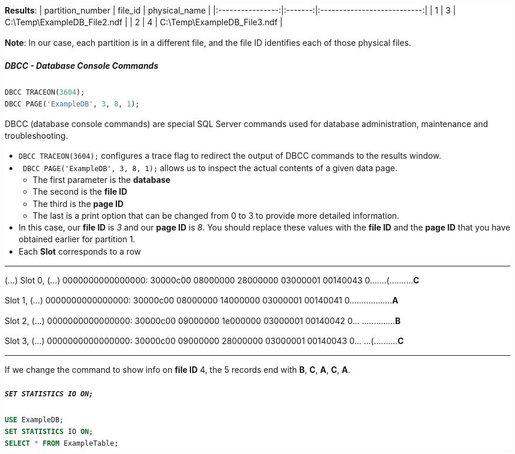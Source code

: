 **Results**:
| partition_number | file_id |        physical_name        |
|:----------------:|:-------:|:---------------------------:|
|        1         |    3    | C:\Temp\ExampleDB_File2.ndf |
|        2         |    4    | C:\Temp\ExampleDB_File3.ndf |


**Note**: In our case, each partition is in a different file, and the file ID identifies each of those physical files.

##### DBCC - Database Console Commands
```sql
DBCC TRACEON(3604);
DBCC PAGE('ExampleDB', 3, 8, 1);
```

DBCC (database console commands) are special SQL Server commands used for database administration, maintenance and troubleshooting.
 -  ```DBCC TRACEON(3604);``` configures a trace flag to redirect the output of DBCC commands to the results window.
 - ``` DBCC PAGE('ExampleDB', 3, 8, 1);``` allows us to inspect the actual contents of a given data page. 
	- The first parameter is the **database**
	- The second is the **file ID**
	- The third is the **page ID**
	- The last is a print option that can be changed from 0 to 3 to provide more detailed information.
 - In this case, our **file ID** is *3* and our **page ID** is *8*. 
	You should replace these values with the **file ID** and the **page ID** that you have obtained earlier for partition 1.
 - Each **Slot** corresponds to a row
---
(...)
Slot 0, (...)
0000000000000000:   30000c00 08000000 28000000 03000001 00140043  0.......(..........**C**

Slot 1, (...)
0000000000000000:   30000c00 08000000 14000000 03000001 00140041  0..................**A**

Slot 2, (...)
0000000000000000:   30000c00 09000000 1e000000 03000001 00140042  0...	..............**B**

Slot 3, (...)
0000000000000000:   30000c00 09000000 28000000 03000001 00140043  0...	...(..........**C**

---
If we change the command to show info on **file ID** 4, the 5 records end with **B**, **C**, **A**, **C**, **A**.

##### ```SET STATISTICS IO ON;```

```sql
USE ExampleDB;
SET STATISTICS IO ON;
SELECT * FROM ExampleTable;
```
